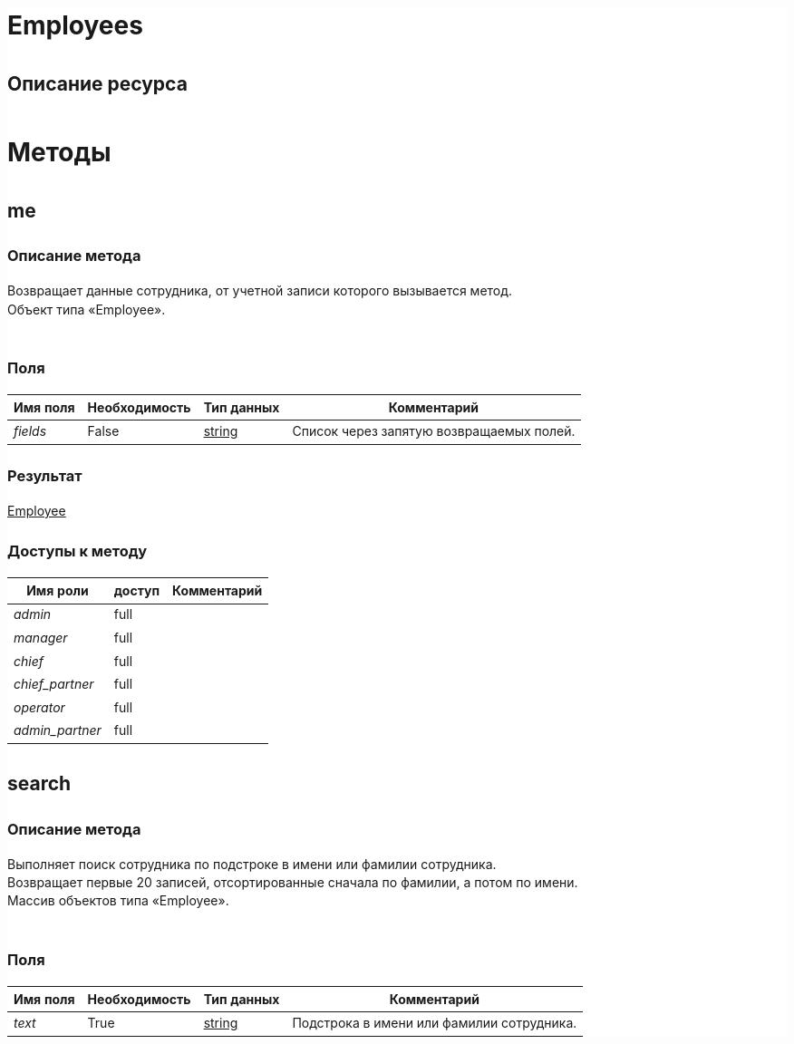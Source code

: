 
# Employees

## Описание ресурса

# Методы

## me

### Описание метода
Возвращает данные сотрудника, от учетной записи которого вызывается метод.<br/>Объект типа «Employee».<br/><br/>
### Поля

| Имя поля | Необходимость | Тип данных | Комментарий |
|---|---|---|---|
|*fields*|False|[string](/docs/types/string.md)|Список через запятую возвращаемых полей.<br/>|

### Результат
[Employee](/docs/types/Employee.md)
### Доступы к методу

| Имя роли | доступ | Комментарий |
|---|---|---|
|*admin*|full||
|*manager*|full||
|*chief*|full||
|*chief_partner*|full||
|*operator*|full||
|*admin_partner*|full||

## search

### Описание метода
Выполняет поиск сотрудника по подстроке в имени или фамилии сотрудника.<br/>Возвращает первые 20 записей, отсортированные сначала по фамилии, а потом по имени.<br/>Массив объектов типа «Employee».<br/><br/>
### Поля

| Имя поля | Необходимость | Тип данных | Комментарий |
|---|---|---|---|
|*text*|True|[string](/docs/types/string.md)|Подстрока в имени или фамилии сотрудника.<br/>|
